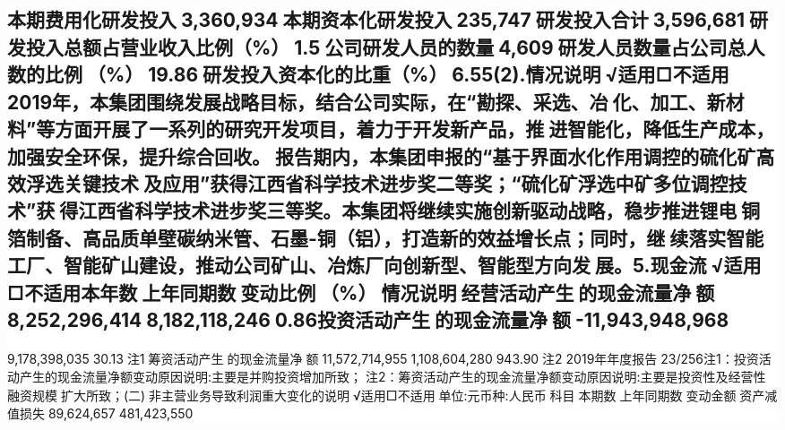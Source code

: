 本期费用化研发投入
3,360,934
本期资本化研发投入
235,747
研发投入合计
3,596,681
研发投入总额占营业收入比例（%）
1.5
公司研发人员的数量
4,609
研发人员数量占公司总人数的比例
（%）
19.86
研发投入资本化的比重（%）
6.55(2).情况说明
√适用□不适用
2019年，本集团围绕发展战略目标，结合公司实际，在“勘探、采选、冶
化、加工、新材料”等方面开展了一系列的研究开发项目，着力于开发新产品，推
进智能化，降低生产成本，加强安全环保，提升综合回收。
报告期内，本集团申报的“基于界面水化作用调控的硫化矿高效浮选关键技术
及应用”获得江西省科学技术进步奖二等奖；“硫化矿浮选中矿多位调控技术”获
得江西省科学技术进步奖三等奖。本集团将继续实施创新驱动战略，稳步推进锂电
铜箔制备、高品质单壁碳纳米管、石墨-铜（铝），打造新的效益增长点；同时，继
续落实智能工厂、智能矿山建设，推动公司矿山、冶炼厂向创新型、智能型方向发
展。5.现金流
√适用□不适用本年数
上年同期数
变动比例
（%）
情况说明
经营活动产生
的现金流量净
额
8,252,296,414
8,182,118,246
0.86投资活动产生
的现金流量净
额
-11,943,948,968
-
9,178,398,035
30.13
注1
筹资活动产生
的现金流量净
额
11,572,714,955
1,108,604,280
943.90
注2
2019年年度报告
23/256注1：投资活动产生的现金流量净额变动原因说明:主要是并购投资增加所致；
注2：筹资活动产生的现金流量净额变动原因说明:主要是投资性及经营性融资规模
扩大所致；(二)
非主营业务导致利润重大变化的说明
√适用□不适用
单位:元币种:人民币
科目
本期数
上年同期数
变动金额
资产减值损失
89,624,657
481,423,550